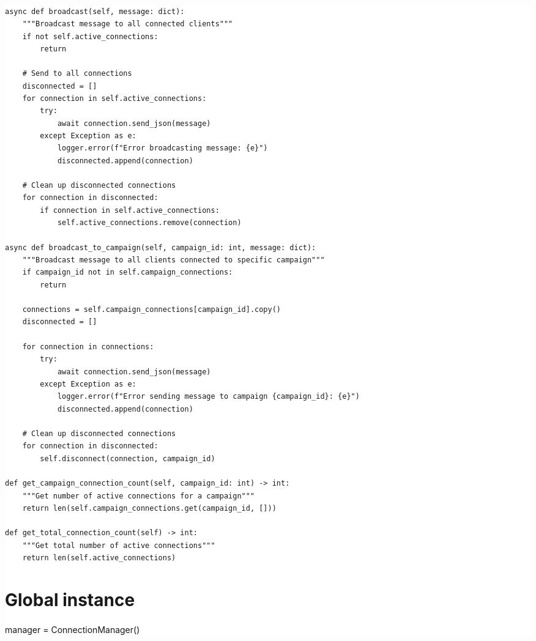     async def broadcast(self, message: dict):
        """Broadcast message to all connected clients"""
        if not self.active_connections:
            return
            
        # Send to all connections
        disconnected = []
        for connection in self.active_connections:
            try:
                await connection.send_json(message)
            except Exception as e:
                logger.error(f"Error broadcasting message: {e}")
                disconnected.append(connection)
        
        # Clean up disconnected connections
        for connection in disconnected:
            if connection in self.active_connections:
                self.active_connections.remove(connection)

    async def broadcast_to_campaign(self, campaign_id: int, message: dict):
        """Broadcast message to all clients connected to specific campaign"""
        if campaign_id not in self.campaign_connections:
            return
            
        connections = self.campaign_connections[campaign_id].copy()
        disconnected = []
        
        for connection in connections:
            try:
                await connection.send_json(message)
            except Exception as e:
                logger.error(f"Error sending message to campaign {campaign_id}: {e}")
                disconnected.append(connection)
        
        # Clean up disconnected connections
        for connection in disconnected:
            self.disconnect(connection, campaign_id)

    def get_campaign_connection_count(self, campaign_id: int) -> int:
        """Get number of active connections for a campaign"""
        return len(self.campaign_connections.get(campaign_id, []))

    def get_total_connection_count(self) -> int:
        """Get total number of active connections"""
        return len(self.active_connections)

# Global instance
manager = ConnectionManager()
